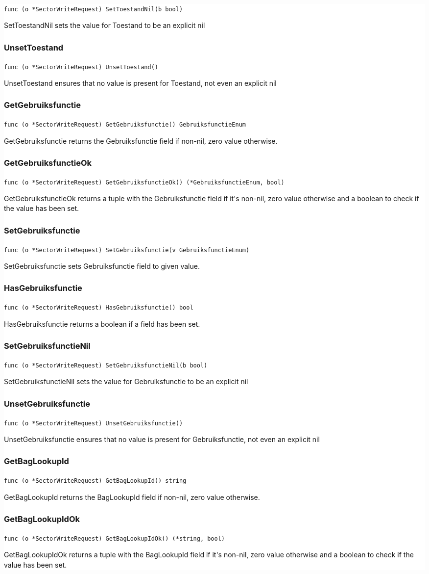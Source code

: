 `func (o *SectorWriteRequest) SetToestandNil(b bool)`

 SetToestandNil sets the value for Toestand to be an explicit nil

### UnsetToestand
`func (o *SectorWriteRequest) UnsetToestand()`

UnsetToestand ensures that no value is present for Toestand, not even an explicit nil
### GetGebruiksfunctie

`func (o *SectorWriteRequest) GetGebruiksfunctie() GebruiksfunctieEnum`

GetGebruiksfunctie returns the Gebruiksfunctie field if non-nil, zero value otherwise.

### GetGebruiksfunctieOk

`func (o *SectorWriteRequest) GetGebruiksfunctieOk() (*GebruiksfunctieEnum, bool)`

GetGebruiksfunctieOk returns a tuple with the Gebruiksfunctie field if it's non-nil, zero value otherwise
and a boolean to check if the value has been set.

### SetGebruiksfunctie

`func (o *SectorWriteRequest) SetGebruiksfunctie(v GebruiksfunctieEnum)`

SetGebruiksfunctie sets Gebruiksfunctie field to given value.

### HasGebruiksfunctie

`func (o *SectorWriteRequest) HasGebruiksfunctie() bool`

HasGebruiksfunctie returns a boolean if a field has been set.

### SetGebruiksfunctieNil

`func (o *SectorWriteRequest) SetGebruiksfunctieNil(b bool)`

 SetGebruiksfunctieNil sets the value for Gebruiksfunctie to be an explicit nil

### UnsetGebruiksfunctie
`func (o *SectorWriteRequest) UnsetGebruiksfunctie()`

UnsetGebruiksfunctie ensures that no value is present for Gebruiksfunctie, not even an explicit nil
### GetBagLookupId

`func (o *SectorWriteRequest) GetBagLookupId() string`

GetBagLookupId returns the BagLookupId field if non-nil, zero value otherwise.

### GetBagLookupIdOk

`func (o *SectorWriteRequest) GetBagLookupIdOk() (*string, bool)`

GetBagLookupIdOk returns a tuple with the BagLookupId field if it's non-nil, zero value otherwise
and a boolean to check if the value has been set.
